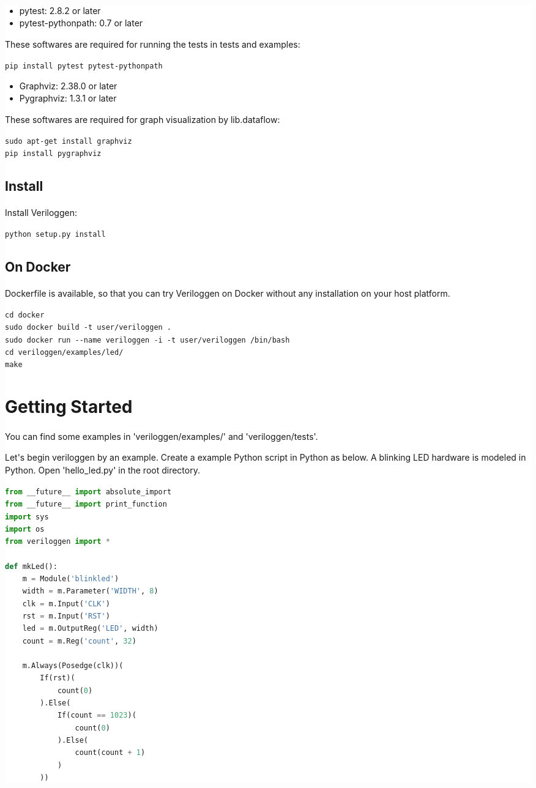 - pytest: 2.8.2 or later
- pytest-pythonpath: 0.7 or later

These softwares are required for running the tests in tests and examples:

    pip install pytest pytest-pythonpath

- Graphviz: 2.38.0 or later
- Pygraphviz: 1.3.1 or later

These softwares are required for graph visualization by lib.dataflow:

    sudo apt-get install graphviz
    pip install pygraphviz

Install
--------------------

Install Veriloggen:

    python setup.py install

On Docker
--------------------

Dockerfile is available, so that you can try Veriloggen on Docker without any installation on your host platform.

```
cd docker
sudo docker build -t user/veriloggen .
sudo docker run --name veriloggen -i -t user/veriloggen /bin/bash
cd veriloggen/examples/led/
make
```


Getting Started
==============================

You can find some examples in 'veriloggen/examples/' and 'veriloggen/tests'.

Let's begin veriloggen by an example. Create a example Python script in Python as below. A blinking LED hardware is modeled in Python.
Open 'hello_led.py' in the root directory.

```python
from __future__ import absolute_import
from __future__ import print_function
import sys
import os
from veriloggen import *

def mkLed():
    m = Module('blinkled')
    width = m.Parameter('WIDTH', 8)
    clk = m.Input('CLK')
    rst = m.Input('RST')
    led = m.OutputReg('LED', width)
    count = m.Reg('count', 32)

    m.Always(Posedge(clk))(
        If(rst)(
            count(0)
        ).Else(
            If(count == 1023)(
                count(0)
            ).Else(
                count(count + 1)
            )
        ))
```
